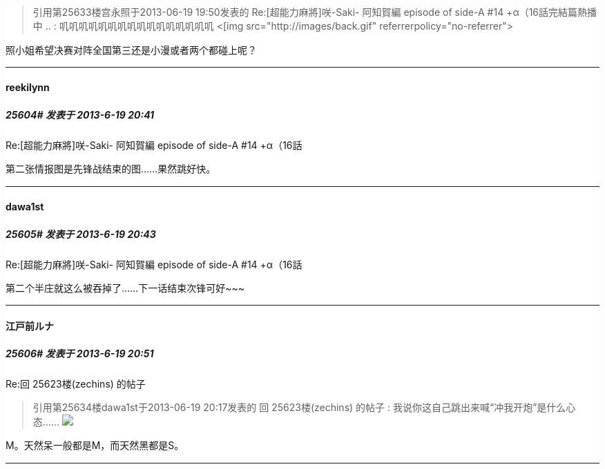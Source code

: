
<blockquote>引用第25633楼宫永照于2013-06-19 19:50发表的 Re:[超能力麻將]咲-Saki- 阿知賀編 episode of side-A #14 +α（16話完結篇熱播中 .. :
叽叽叽叽叽叽叽叽叽叽叽叽叽叽叽叽 <[img src="http://images/back.gif" referrerpolicy="no-referrer"></blockquote>


照小姐希望决赛对阵全国第三还是小漫或者两个都碰上呢？







-----

####  reekilynn  
##### 25604#       发表于 2013-6-19 20:41

Re:[超能力麻將]咲-Saki- 阿知賀編 episode of side-A #14 +α（16話



第二张情报图是先锋战结束的图……果然跳好快。







-----

####  dawa1st  
##### 25605#       发表于 2013-6-19 20:43

Re:[超能力麻將]咲-Saki- 阿知賀編 episode of side-A #14 +α（16話



第二个半庄就这么被吞掉了……下一话结束次锋可好~~~







-----

####  江戸前ルナ  
##### 25606#       发表于 2013-6-19 20:51

Re:回 25623楼(zechins) 的帖子


<blockquote>引用第25634楼dawa1st于2013-06-19 20:17发表的 回 25623楼(zechins) 的帖子 :
我说你这自己跳出来喊“冲我开炮”是什么心态…… <img src="https://static.saraba1st.com/image/smiley/face/119.gif" referrerpolicy="no-referrer"></blockquote>
M。天然呆一般都是M，而天然黑都是S。







-----
